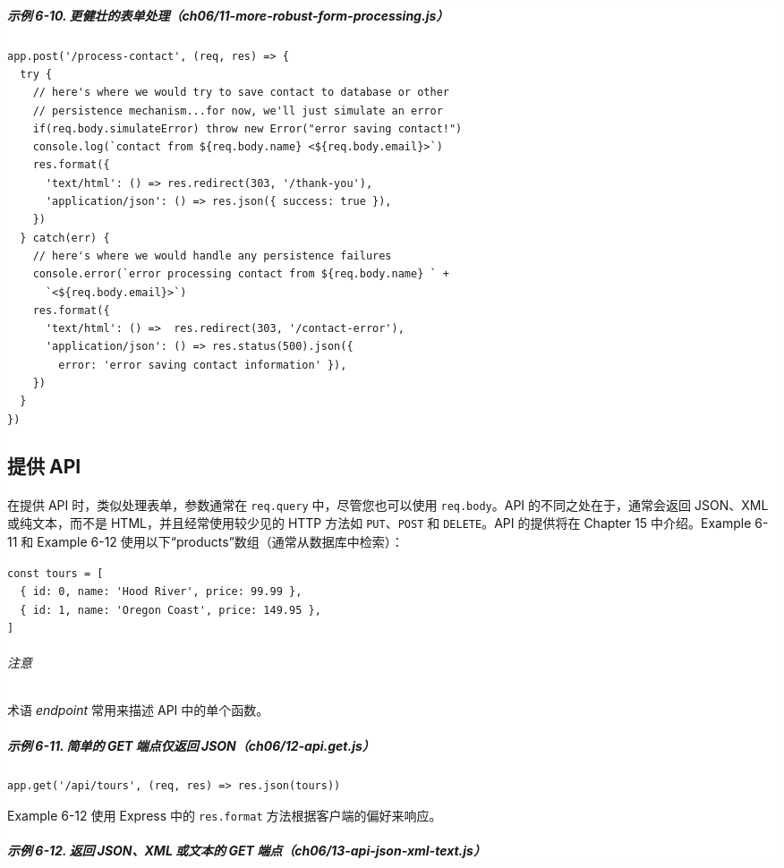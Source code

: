##### 示例 6-10\. 更健壮的表单处理（*ch06/11-more-robust-form-processing.js*）

```
app.post('/process-contact', (req, res) => {
  try {
    // here's where we would try to save contact to database or other
    // persistence mechanism...for now, we'll just simulate an error
    if(req.body.simulateError) throw new Error("error saving contact!")
    console.log(`contact from ${req.body.name} <${req.body.email}>`)
    res.format({
      'text/html': () => res.redirect(303, '/thank-you'),
      'application/json': () => res.json({ success: true }),
    })
  } catch(err) {
    // here's where we would handle any persistence failures
    console.error(`error processing contact from ${req.body.name} ` +
      `<${req.body.email}>`)
    res.format({
      'text/html': () =>  res.redirect(303, '/contact-error'),
      'application/json': () => res.status(500).json({
        error: 'error saving contact information' }),
    })
  }
})
```

## 提供 API

在提供 API 时，类似处理表单，参数通常在 `req.query` 中，尽管您也可以使用 `req.body`。API 的不同之处在于，通常会返回 JSON、XML 或纯文本，而不是 HTML，并且经常使用较少见的 HTTP 方法如 `PUT`、`POST` 和 `DELETE`。API 的提供将在 Chapter 15 中介绍。Example 6-11 和 Example 6-12 使用以下“products”数组（通常从数据库中检索）：

```
const tours = [
  { id: 0, name: 'Hood River', price: 99.99 },
  { id: 1, name: 'Oregon Coast', price: 149.95 },
]
```

###### 注意

术语 *endpoint* 常用来描述 API 中的单个函数。

##### 示例 6-11\. 简单的 GET 端点仅返回 JSON（*ch06/12-api.get.js*）

```
app.get('/api/tours', (req, res) => res.json(tours))
```

Example 6-12 使用 Express 中的 `res.format` 方法根据客户端的偏好来响应。

##### 示例 6-12\. 返回 JSON、XML 或文本的 GET 端点（*ch06/13-api-json-xml-text.js*）

